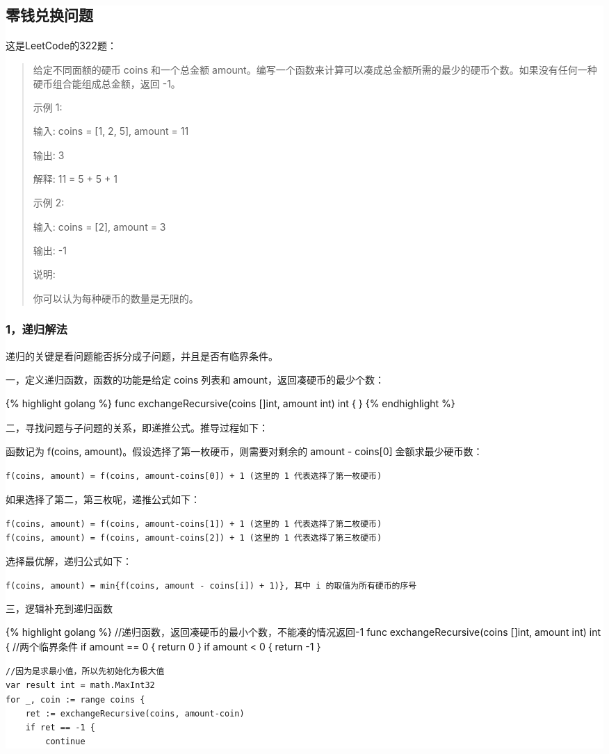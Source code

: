 ## 零钱兑换问题

这是LeetCode的322题：

> 给定不同面额的硬币 coins 和一个总金额 amount。编写一个函数来计算可以凑成总金额所需的最少的硬币个数。如果没有任何一种硬币组合能组成总金额，返回 -1。
>
> 示例 1:
>
> 输入: coins = [1, 2, 5], amount = 11
> 
> 输出: 3
> 
> 解释: 11 = 5 + 5 + 1
> 
> 示例 2:
>
> 输入: coins = [2], amount = 3
> 
> 输出: -1
> 
> 说明:
> 
> 你可以认为每种硬币的数量是无限的。

### 1，递归解法

递归的关键是看问题能否拆分成子问题，并且是否有临界条件。

一，定义递归函数，函数的功能是给定 coins 列表和 amount，返回凑硬币的最少个数：

{% highlight golang %}
func exchangeRecursive(coins []int, amount int) int {
}
{% endhighlight %}

二，寻找问题与子问题的关系，即递推公式。推导过程如下：

函数记为 f(coins, amount)。假设选择了第一枚硬币，则需要对剩余的 amount - coins[0] 金额求最少硬币数：

	f(coins, amount) = f(coins, amount-coins[0]) + 1 (这里的 1 代表选择了第一枚硬币)
	
如果选择了第二，第三枚呢，递推公式如下：

	f(coins, amount) = f(coins, amount-coins[1]) + 1 (这里的 1 代表选择了第二枚硬币)
	f(coins, amount) = f(coins, amount-coins[2]) + 1 (这里的 1 代表选择了第三枚硬币)	
	
选择最优解，递归公式如下：

	f(coins, amount) = min{f(coins, amount - coins[i]) + 1)}, 其中 i 的取值为所有硬币的序号
	
三，逻辑补充到递归函数

{% highlight golang %}
//递归函数，返回凑硬币的最小个数，不能凑的情况返回-1
func exchangeRecursive(coins []int, amount int) int {
	//两个临界条件
	if amount == 0 {
		return 0
	}
	if amount < 0 {
		return -1
	}

	//因为是求最小值，所以先初始化为极大值
	var result int = math.MaxInt32
	for _, coin := range coins {
		ret := exchangeRecursive(coins, amount-coin)
		if ret == -1 {
			continue